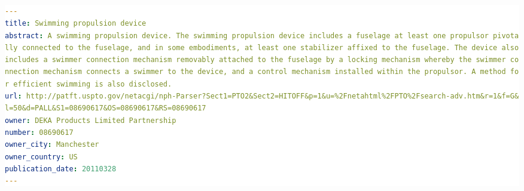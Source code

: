 ```yaml
---
title: Swimming propulsion device
abstract: A swimming propulsion device. The swimming propulsion device includes a fuselage at least one propulsor pivotally connected to the fuselage, and in some embodiments, at least one stabilizer affixed to the fuselage. The device also includes a swimmer connection mechanism removably attached to the fuselage by a locking mechanism whereby the swimmer connection mechanism connects a swimmer to the device, and a control mechanism installed within the propulsor. A method for efficient swimming is also disclosed.
url: http://patft.uspto.gov/netacgi/nph-Parser?Sect1=PTO2&Sect2=HITOFF&p=1&u=%2Fnetahtml%2FPTO%2Fsearch-adv.htm&r=1&f=G&l=50&d=PALL&S1=08690617&OS=08690617&RS=08690617
owner: DEKA Products Limited Partnership
number: 08690617
owner_city: Manchester
owner_country: US
publication_date: 20110328
---
```

